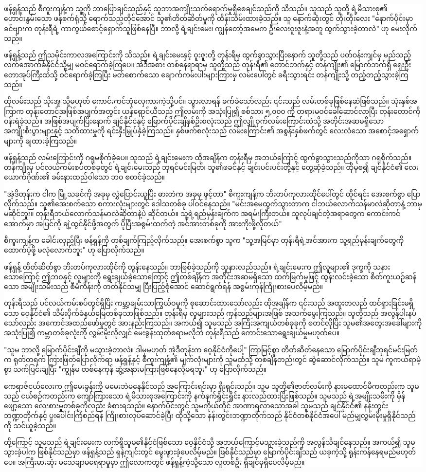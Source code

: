 ဖန့်ရှန့်သည် စီကူးကျန့်က သူ့ကို ဘာပြောချင်သည်နှင့် သူဘာအကျိုးသက်ရောက်မှုရှိစေချင်သည်ကို သိသည်။ သူသည် သူတို့ ရဲ့မိသားစု၏ ဟောင်းနွမ်းသော ဖန်စက်ရုံသို့ ရောက်သည့်တိုင်အောင် သူ၏တိတ်ဆိတ်မှုကို ထိန်းသိမ်းထားခဲ့သည်။ သူ နောက်ဆုံးတွင် တိုးတိုးလေး "နောက်ပိုင်းမှာ ခင်ဗျားက တုန်းရီရဲ့ ကာကွယ်စောင့်ရှောက်သူဖြစ်နေပြီ။ ဘာလို့ ရဲ့ချင်းမေး၊ ကျွန်တော့်အမေက ဦးလေးဝူးဇူးနဲ့အတူ ထွက်သွားခဲ့တာလဲ" ဟု မေးလိုက်သည်။

ဖန့်ရှန့်သည် ဤသမိုင်းကာလအကြောင်းကို သိသည်။ ရဲ့ချင်းမေးနှင့် ဝူးဇူးတို့ တုန်းရီမှ ထွက်ခွာသွားပြီးနောက် သူတို့သည် ပတ်ဝန်းကျင်မှ မည်သည့်လက်အောက်ခံနိုင်ငံသို့မျှ မဝင်ရောက်ခဲ့ကြပေ။ အဲဒီအစား တစ်နေရာရာမှ သူတို့သည် တုန်းရီ၏ တောင်ဘက်နှင့် တန်ကျိုး၏ မြောက်ဘက်ရှိ ရှေးဦးတောအုပ်ကြီးထဲသို့ ဝင်ရောက်ခဲ့ကြပြီး မတ်စောက်သော ချောက်ကမ်းပါးများကြားမှ လမ်းပေါ်တွင် ခရီးသွားရင်း တန်ကျိုးသို့ တည့်တည့်သွားခဲ့ကြသည်။

ထိုလမ်းသည် သိုးအူ သို့မဟုတ် ကောင်းကင်ဘုံလှေကားကဲ့သို့ပင်။ သွားလာရန် ခက်ခဲသော်လည်း ၎င်းသည် လမ်းတစ်ခုဖြစ်နေဆဲဖြစ်သည်။ သုံးနှစ်အကြာက တုန်းတောင်အဖြစ်အပျက်အတွင်း ယန်ရှောင်ယီသည် ဤလမ်းကို အသုံးပြု၍ စစ်သား ၅,၀၀၀ ကို တရားမဝင်ခေါ်ဆောင်လာပြီး တုန်းတောင်ကို ဝန်းရံခဲ့သည်။ အဖြစ်အပျက်ပြီးနောက် ချင်နိုင်ငံနှင့် မြောက်ပိုင်းချီနှစ်ဦးစလုံးသည် ဤလျှို့ဝှက်လမ်းကြောင်းထဲသို့ အတိုင်းအဆမရှိသော အကျိုးစီးပွားများနှင့် သတိထားမှုကို ရင်းနှီးမြှုပ်နှံခဲ့ကြသည်။ နှစ်ဖက်စလုံးသည် လမ်းကြောင်း၏ အစွန်းနှစ်ဖက်တွင် လေးလံသော အစောင့်အရှောက်များကို ချထားခဲ့ကြသည်။

ဖန့်ရှန့်သည် လမ်းကြောင်းကို ဂရုမစိုက်ခဲ့ပေ။ သူသည် ရဲ့ချင်းမေးက ထိုအချိန်က တုန်းရီမှ အဘယ်ကြောင့် ထွက်ခွာသွားသည်ကိုသာ ဂရုစိုက်သည်။ တန်ကျိုးမှ ပင်လယ်ကမ်းစပ်တစ်ခုတွင် ရဲ့ချင်းမေးသည် ဘုရင်မင်းမြတ်၊ သူ၏ဖခင်နှင့် ချင်းပင်းပင်းတို့နှင့် တွေ့ဆုံခဲ့သည်။ ထိုမှစ၍ ချင်နိုင်ငံ၏ လေးယောက်ဂိုဏ်း၏ ခမ်းနားထည်ဝါသော ဘဝ စတင်ခဲ့သည်။

"အဲ့ဒီတုန်းက ငါက မြို့သခင်ကို အခုမှ လွှဲပြောင်းယူပြီး ဓားတဲက အခုမှ ဖွင့်တာ" စီကူးကျန့်က ဘီးတပ်ကုလားထိုင်ပေါ်တွင် ထိုင်ရင်း အေးစက်စွာ ပြောလိုက်သည်။ သူ၏အေးစက်သော စကားလုံးများတွင် ဒေါသတစ်ခု ပါဝင်နေသည်။ "မင်းအမေထွက်သွားတာက ငါဘယ်လောက်သန်မာလဲဆိုတာနဲ့ ဘာမှမဆိုင်ဘူး။ တုန်းရီဘယ်လောက်သန်မာလဲဆိုတာနဲ့ပဲ ဆိုင်တယ်။ သူ့ရဲ့ရည်မှန်းချက်က အရမ်းကြီးတယ်။ သူလုပ်ချင်တဲ့အရာတွေက ကောင်းကင်အောက်မှာ အပြင်ကို ချဲ့ထွင်နိုင်ဖို့အတွက် ပိုပြီးအစွမ်းထက်တဲ့ အင်အားတစ်ခုကို အားကိုးဖို့လိုတယ်"

စီကူးကျန့်က ခေါင်းလှည့်ပြီး ဖန့်ရှန့်ကို တစ်ချက်ကြည့်လိုက်သည်။ အေးစက်စွာ သူက "သူ့အမြင်မှာ တုန်းရီရဲ့အင်အားက သူ့ရည်မှန်းချက်တွေကို ထောက်ပံ့ဖို့ မလုံလောက်ဘူး" ဟု ပြောလိုက်သည်။

ဖန့်ရှန့် တိတ်ဆိတ်စွာ ဘီးတပ်ကုလားထိုင်ကို တွန်းနေသည်။ ဘာဖြစ်ခဲ့သည်ကို သူနားလည်သည်။ ရဲ့ချင်းမေးက ဤလူများ၏ ဒုက္ခကို သနားသောကြောင့် ဤဘဝနှင့် လူများကို ရွေးချယ်ခဲ့သောကြောင့် ဤတစ်ချိန်က အတိုင်းအဆမရှိသော ထက်မြက်မှုဖြင့် ထွန်းလင်းခဲ့သော စိတ်ကူးယဉ်ဆန်သော အမျိုးသမီးသည် စီမံကိန်းကို တတ်နိုင်သမျှ ပြီးပြည့်စုံအောင် ဆောင်ရွက်ရန် အစွမ်းကုန်ကြိုးစားပေလိမ့်မည်။

တုန်းရီသည် ပင်လယ်ကမ်းစပ်တွင်ရှိပြီး ကမ္ဘာ့ချမ်းသာကြွယ်ဝမှုကို စုဆောင်းထားသော်လည်း ထိုအချိန်က ၎င်းသည် အထူးတလည် ထင်ရှားခြင်းမရှိသော ဝေ့နိုင်ငံ၏ သိမ်းပိုက်ခံနယ်မြေတစ်ခုသာဖြစ်သည်။ တုန်းရီမှ လူများသည် ကုန်သည်များအဖြစ် အသက်မွေးကြသည်။ သူတို့သည် အလွန်ပါးနပ်သော်လည်း အကောင်အထည်ဖော်မှုတွင် အားနည်းကြသည်။ အကယ်၍ သူမသည် အကြီးအကျယ်တစ်ခုခုကို စတင်လိုပြီး သူမ၏အတွေးအခေါ်များကို အသုံးပြု၍ ကမ္ဘာတစ်ခုလုံးကို လွှမ်းမိုးလိုလျှင် မေးခွန်းထုတ်စရာမလိုဘဲ တုန်းရီသည် ကောင်းသောရွေးချယ်မှုမဟုတ်ပေ။

"သူမ ဘာလို့ မြောက်ပိုင်းချီကို မသွားခဲ့တာလဲ။ ဒါမှမဟုတ် အဲ့ဒီတုန်းက ဝေ့နိုင်ငံကိုပေါ့" ကြာမြင့်စွာ တိတ်ဆိတ်နေသော မြောက်ပိုင်းချီဘုရင်မင်းမြတ်က ရုတ်တရက် ကြားဖြတ်ပြောလိုက်ရာ ဖန့်ရှန့်နှင့် စီကူးကျန့်၏ မျက်လုံးများကို သူမထံသို့ တစ်ချိန်တည်းတွင် ဆွဲဆောင်လိုက်သည်။ သူမ ကူကယ်ရာမဲ့စွာ သက်ပြင်းချပြီး "ကျွန်မ တစ်နေကုန် ဆွံ့အနားမကြားဖြစ်နေလို့မရဘူး" ဟု ပြောလိုက်သည်။

ဧကရာဇ်ငယ်လေးက ဤမေးခွန်းကို မမေးဘဲမနေနိုင်သည့် အကြောင်းရင်းမှာ ရိုးရှင်းသည်။ သူမ သူတို့၏ဇာတ်လမ်းကို နားမထောင်မီကတည်းက သူမသည် ငယ်စဉ်ကတည်းက ကျော်ကြားသော ရဲ့မိသားစုအကြောင်းကို နက်နက်ရှိုင်းရှိုင်း နားလည်ထားပြီးဖြစ်သည်။ သူမသည် ရဲ့အမျိုးသမီးကို မှိန်ဖျော့သော လေးစားမှုတစ်ခုကိုလည်း ခံစားရသည်။ နောက်ပိုင်းတွင် သူမကိုယ်တိုင် အာဏာရလာသောအခါ သူမသည် ချင်နိုင်ငံ၏ နန်းတွင်းဘဏ္ဍာတိုက်နှင့် ပူးပေါင်းကြံစည်ရန် ကြိုးစားလုပ်ဆောင်ခဲ့ပြီး ထိုသို့သော နန်းတွင်းဘဏ္ဍာတိုက်သည် နိုင်ငံတစ်နိုင်ငံအပေါ် မည်မျှလွှမ်းမိုးမှုရှိနိုင်သည်ကို သင်ယူခဲ့သည်။

ထို့ကြောင့် သူမသည် ရဲ့ချင်းမေးက လက်ရှိသူမ၏နိုင်ငံဖြစ်သော ဝေ့နိုင်ငံသို့ အဘယ်ကြောင့်မသွားခဲ့သည်ကို အလွန်သိချင်နေသည်။ အကယ်၍ သူမသွားခဲ့ပါက ဖြစ်နိုင်သည်မှာ ဖန့်ရှန့်သည် ရှန့်ကျင်းတွင် မွေးဖွားခဲ့ပေလိမ့်မည်။ ဖြစ်နိုင်သည်မှာ မြောက်ပိုင်းချီသည် ယခုကဲ့သို့ ရုန်းကန်နေရမည်မဟုတ်ပေ။ အကြီးမားဆုံး မသေချာမရေရာမှုမှာ ဤလောကတွင် ဖန့်ရှန့်ကဲ့သို့သော လူတစ်ဦး ရှိချင်မှရှိပေလိမ့်မည်။
